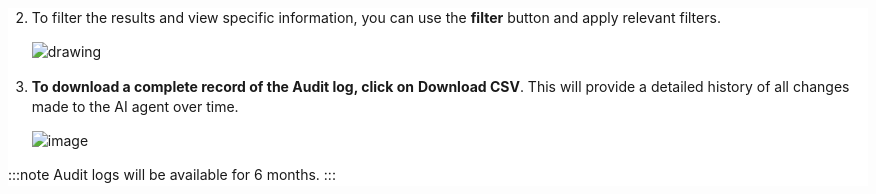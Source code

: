 

2. To filter the results and view specific information, you can use the **filter** button and apply relevant filters.

    <img src="https://imgur.com/QqL6CXo.png" alt="drawing" width="50%"/>

3. **To download a complete record of the Audit log, click on** **Download CSV**. This will provide a detailed history of all changes made to the AI agent over time.

     ![image](https://imgur.com/E5gLq7h.png)

:::note
Audit logs will be available for 6 months.
:::